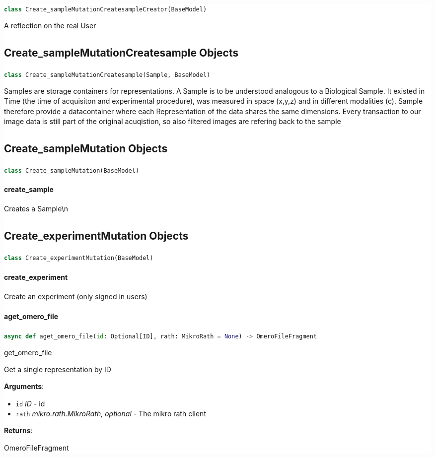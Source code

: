 ```python
class Create_sampleMutationCreatesampleCreator(BaseModel)
```

A reflection on the real User

## Create\_sampleMutationCreatesample Objects

```python
class Create_sampleMutationCreatesample(Sample, BaseModel)
```

Samples are storage containers for representations. A Sample is to be understood analogous to a Biological Sample. It existed in Time (the time of acquisiton and experimental procedure),
was measured in space (x,y,z) and in different modalities (c). Sample therefore provide a datacontainer where each Representation of
the data shares the same dimensions. Every transaction to our image data is still part of the original acuqistion, so also filtered images are refering back to the sample

## Create\_sampleMutation Objects

```python
class Create_sampleMutation(BaseModel)
```

#### create\_sample

Creates a Sample\n

## Create\_experimentMutation Objects

```python
class Create_experimentMutation(BaseModel)
```

#### create\_experiment

Create an experiment (only signed in users)

#### aget\_omero\_file

```python
async def aget_omero_file(id: Optional[ID], rath: MikroRath = None) -> OmeroFileFragment
```

get_omero_file

Get a single representation by ID

**Arguments**:

- `id` _ID_ - id
- `rath` _mikro.rath.MikroRath, optional_ - The mikro rath client
  

**Returns**:

  OmeroFileFragment
